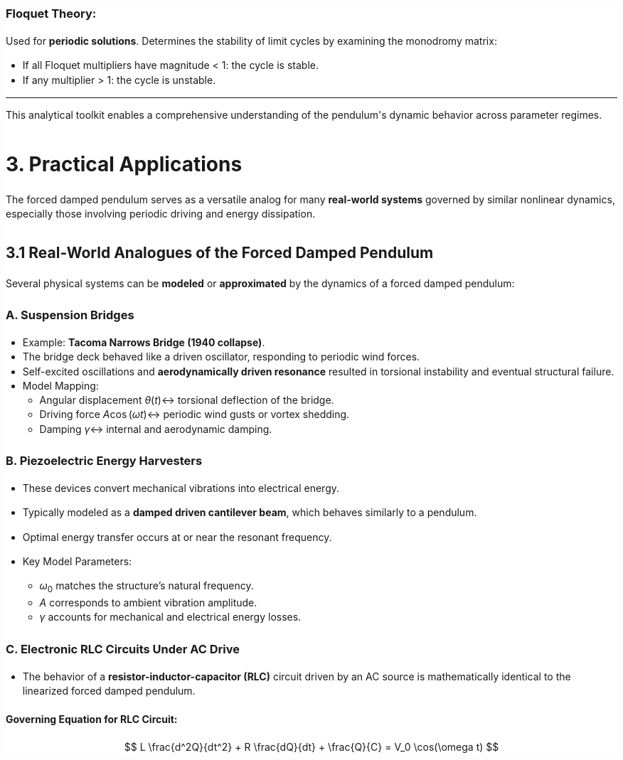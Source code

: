 ### Floquet Theory:
Used for **periodic solutions**. Determines the stability of limit cycles by examining the monodromy matrix:
- If all Floquet multipliers have magnitude < 1: the cycle is stable.
- If any multiplier > 1: the cycle is unstable.

---

This analytical toolkit enables a comprehensive understanding of the pendulum's dynamic behavior across parameter regimes.
# 3. Practical Applications

The forced damped pendulum serves as a versatile analog for many **real-world systems** governed by similar nonlinear dynamics, especially those involving periodic driving and energy dissipation.

## 3.1 Real-World Analogues of the Forced Damped Pendulum

Several physical systems can be **modeled** or **approximated** by the dynamics of a forced damped pendulum:

### A. Suspension Bridges

- Example: **Tacoma Narrows Bridge (1940 collapse)**.
- The bridge deck behaved like a driven oscillator, responding to periodic wind forces.
- Self-excited oscillations and **aerodynamically driven resonance** resulted in torsional instability and eventual structural failure.
- Model Mapping:
  - Angular displacement $\theta(t) \leftrightarrow$ torsional deflection of the bridge.
  - Driving force $A \cos(\omega t) \leftrightarrow$ periodic wind gusts or vortex shedding.
  - Damping $\gamma \leftrightarrow$ internal and aerodynamic damping.

### B. Piezoelectric Energy Harvesters

- These devices convert mechanical vibrations into electrical energy.
- Typically modeled as a **damped driven cantilever beam**, which behaves similarly to a pendulum.
- Optimal energy transfer occurs at or near the resonant frequency.

- Key Model Parameters:
  - $\omega_0$ matches the structure’s natural frequency.
  - $A$ corresponds to ambient vibration amplitude.
  - $\gamma$ accounts for mechanical and electrical energy losses.

### C. Electronic RLC Circuits Under AC Drive

- The behavior of a **resistor-inductor-capacitor (RLC)** circuit driven by an AC source is mathematically identical to the linearized forced damped pendulum.

#### Governing Equation for RLC Circuit:
$$
L \frac{d^2Q}{dt^2} + R \frac{dQ}{dt} + \frac{Q}{C} = V_0 \cos(\omega t)
$$
